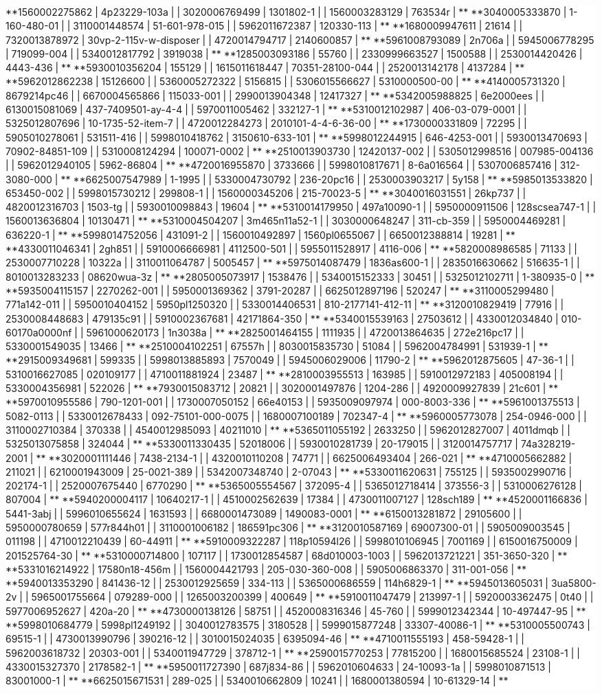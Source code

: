**1560002275862 | 4p23229-103a |  | 3020006769499 | 1301802-1 |  | 1560003283129 | 763534r | **    **3040005333870 | 1-160-480-01 |  | 3110001448574 | 51-601-978-015 |  | 5962011672387 | 120330-113 | **    **1680009947611 | 21614 |  | 7320013878972 | 30vp-2-115v-w-disposer |  | 4720014794717 | 2140600857 | **    **5961008793089 | 2n706a |  | 5945006778295 | 719099-004 |  | 5340012817792 | 3919038 | **    **1285003093186 | 55760 |  | 2330999663527 | 1500588 |  | 2530014420426 | 4443-436 | **    **5930010356204 | 155129 |  | 1615011618447 | 70351-28100-044 |  | 2520013142178 | 4137284 | **
**5962012862238 | 15126600 |  | 5360005272322 | 5156815 |  | 5306015566627 | 5310000500-00 | **    **4140005731320 | 8679214pc46 |  | 6670004565866 | 115033-001 |  | 2990013904348 | 12417327 | **    **5342005988825 | 6e2000ees |  | 6130015081069 | 437-7409501-ay-4-4 |  | 5970011005462 | 332127-1 | **    **5310012102987 | 406-03-079-0001 |  | 5325012807696 | 10-1735-52-item-7 |  | 4720012284273 | 2010101-4-4-6-36-00 | **    **1730000331809 | 72295 |  | 5905010278061 | 531511-416 |  | 5998010418762 | 3150610-633-101 | **    **5998012244915 | 646-4253-001 |  | 5930013470693 | 70902-84851-109 |  | 5310008124294 | 100071-0002 | **
**2510013903730 | 12420137-002 |  | 5305012998516 | 007985-004136 |  | 5962012940105 | 5962-86804 | **    **4720016955870 | 3733666 |  | 5998010817671 | 8-6a016564 |  | 5307006857416 | 312-3080-000 | **    **6625007547989 | 1-1995 |  | 5330004730792 | 236-20pc16 |  | 2530003903217 | 5y158 | **    **5985013533820 | 653450-002 |  | 5998015730212 | 299808-1 |  | 1560000345206 | 215-70023-5 | **    **3040016031551 | 26kp737 |  | 4820012316703 | 1503-tg |  | 5930010098843 | 19604 | **    **5310014179950 | 497a10090-1 |  | 5950000911506 | 128scsea747-1 |  | 1560013636804 | 10130471 | **
**5310004504207 | 3m465n11a52-1 |  | 3030000648247 | 311-cb-359 |  | 5950004469281 | 636220-1 | **    **5998014752056 | 431091-2 |  | 1560010492897 | 1560pl0655067 |  | 6650012388814 | 19281 | **    **4330011046341 | 2gh851 |  | 5910006666981 | 4112500-501 |  | 5955011528917 | 4116-006 | **    **5820008986585 | 71133 |  | 2530007710228 | 10322a |  | 3110011064787 | 5005457 | **    **5975014087479 | 1836as600-1 |  | 2835016630662 | 516635-1 |  | 8010013283233 | 08620wua-3z | **    **2805005073917 | 1538476 |  | 5340015152333 | 30451 |  | 5325012102711 | 1-380935-0 | **
**5935004115157 | 2270262-001 |  | 5950001369362 | 3791-20287 |  | 6625012897196 | 520247 | **    **3110005299480 | 771a142-011 |  | 5950010404152 | 5950pl1250320 |  | 5330014406531 | 810-2177141-412-11 | **    **3120010829419 | 77916 |  | 2530008448683 | 479135c91 |  | 5910002367681 | 42171864-350 | **    **5340015539163 | 27503612 |  | 4330012034840 | 010-60170a0000nf |  | 5961000620173 | 1n3038a | **    **2825001464155 | 1111935 |  | 4720013864635 | 272e216pc17 |  | 5330001549035 | 13466 | **    **2510004102251 | 67557h |  | 8030015835730 | 51084 |  | 5962004784991 | 531939-1 | **
**2915009349681 | 599335 |  | 5998013885893 | 7570049 |  | 5945006029006 | 11790-2 | **    **5962012875605 | 47-36-1 |  | 5310016627085 | 020109177 |  | 4710011881924 | 23487 | **    **2810003955513 | 163985 |  | 5910012972183 | 405008194 |  | 5330004356981 | 522026 | **    **7930015083712 | 20821 |  | 3020001497876 | 1204-286 |  | 4920009927839 | 21c601 | **    **5970010955586 | 790-1201-001 |  | 1730007050152 | 66e40153 |  | 5935009097974 | 000-8003-336 | **    **5961001375513 | 5082-0113 |  | 5330012678433 | 092-75101-000-0075 |  | 1680007100189 | 702347-4 | **
**5960005773078 | 254-0946-000 |  | 3110002710384 | 370338 |  | 4540012985093 | 40211010 | **    **5365011055192 | 2633250 |  | 5962012827007 | 4011dmqb |  | 5325013075858 | 324044 | **    **5330011330435 | 52018006 |  | 5930010281739 | 20-179015 |  | 3120014757717 | 74a328219-2001 | **    **3020001111446 | 7438-2134-1 |  | 4320010110208 | 74771 |  | 6625006493404 | 266-021 | **    **4710005662882 | 211021 |  | 6210001943009 | 25-0021-389 |  | 5342007348740 | 2-07043 | **    **5330011620631 | 755125 |  | 5935002990716 | 202174-1 |  | 2520007675440 | 6770290 | **
**5365005554567 | 372095-4 |  | 5365012718414 | 373556-3 |  | 5310006276128 | 807004 | **    **5940200004117 | 10640217-1 |  | 4510002562639 | 17384 |  | 4730011007127 | 128sch189 | **    **4520001166836 | 5441-3abj |  | 5996010655624 | 1631593 |  | 6680001473089 | 1490083-0001 | **    **6150013281872 | 29105600 |  | 5950000780659 | 577r844h01 |  | 3110001006182 | 186591pc306 | **    **3120010587169 | 69007300-01 |  | 5905009003545 | 011198 |  | 4710012210439 | 60-44911 | **    **5910009322287 | 118p10594l26 |  | 5998010106945 | 7001169 |  | 6150016750009 | 201525764-30 | **
**5310000714800 | 107117 |  | 1730012854587 | 68d010003-1003 |  | 5962013721221 | 351-3650-320 | **    **5331016214922 | 17580n18-456m |  | 1560004421793 | 205-030-360-008 |  | 5905006863370 | 311-001-056 | **    **5940013353290 | 841436-12 |  | 2530012925659 | 334-113 |  | 5365000686559 | 114h6829-1 | **    **5945013605031 | 3ua5800-2v |  | 5965001755664 | 079289-000 |  | 1265003200399 | 400649 | **    **5910011047479 | 213997-1 |  | 5920003362475 | 0t40 |  | 5977006952627 | 420a-20 | **    **4730000138126 | 58751 |  | 4520008316346 | 45-760 |  | 5999012342344 | 10-497447-95 | **
**5998010684779 | 5998pl1249192 |  | 3040012783575 | 3180528 |  | 5999015877248 | 33307-40086-1 | **    **5310005500743 | 69515-1 |  | 4730013990796 | 390216-12 |  | 3010015024035 | 6395094-46 | **    **4710011555193 | 458-59428-1 |  | 5962003618732 | 20303-001 |  | 5340011947729 | 378712-1 | **    **2590015770253 | 77815200 |  | 1680015685524 | 23108-1 |  | 4330015327370 | 2178582-1 | **    **5950011727390 | 687j834-86 |  | 5962010604633 | 24-10093-1a |  | 5998010871513 | 83001000-1 | **    **6625015671531 | 289-025 |  | 5340010662809 | 10241 |  | 1680001380594 | 10-61329-14 | **